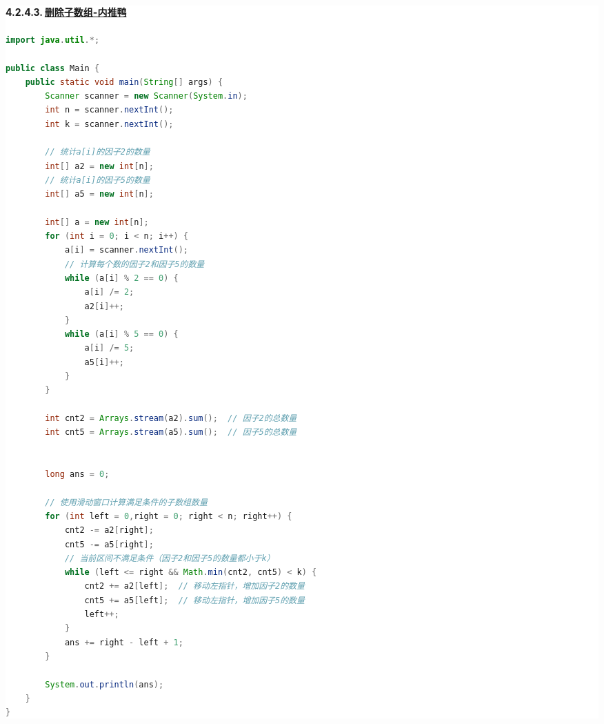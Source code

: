 #### 4.2.4.3. <a href="https://www.sspnote.com/oj/3/4">删除子数组-内推鸭</a>

```java
import java.util.*;

public class Main {
    public static void main(String[] args) {
        Scanner scanner = new Scanner(System.in);
        int n = scanner.nextInt();
        int k = scanner.nextInt();

        // 统计a[i]的因子2的数量
        int[] a2 = new int[n];
        // 统计a[i]的因子5的数量
        int[] a5 = new int[n];

        int[] a = new int[n];
        for (int i = 0; i < n; i++) {
            a[i] = scanner.nextInt();
            // 计算每个数的因子2和因子5的数量
            while (a[i] % 2 == 0) {
                a[i] /= 2;
                a2[i]++;
            }
            while (a[i] % 5 == 0) {
                a[i] /= 5;
                a5[i]++;
            }
        }

        int cnt2 = Arrays.stream(a2).sum();  // 因子2的总数量
        int cnt5 = Arrays.stream(a5).sum();  // 因子5的总数量

        
        long ans = 0;

        // 使用滑动窗口计算满足条件的子数组数量
        for (int left = 0,right = 0; right < n; right++) {
            cnt2 -= a2[right];
            cnt5 -= a5[right];
            // 当前区间不满足条件（因子2和因子5的数量都小于k）
            while (left <= right && Math.min(cnt2, cnt5) < k) {
                cnt2 += a2[left];  // 移动左指针，增加因子2的数量
                cnt5 += a5[left];  // 移动左指针，增加因子5的数量
                left++;
            }
            ans += right - left + 1;
        }

        System.out.println(ans);
    }
}
```
